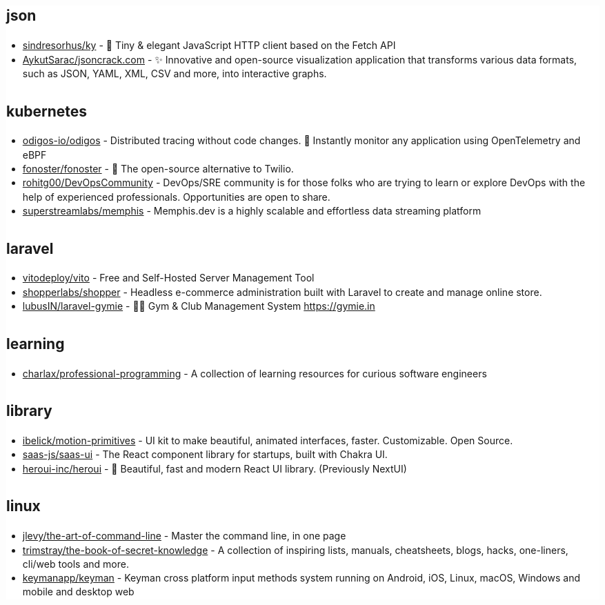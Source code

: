## json 

- [sindresorhus/ky](https://github.com/sindresorhus/ky) - 🌳 Tiny & elegant JavaScript HTTP client based on the Fetch API
- [AykutSarac/jsoncrack.com](https://github.com/AykutSarac/jsoncrack.com) - ✨ Innovative and open-source visualization application that transforms various data formats, such as JSON, YAML, XML, CSV and more, into interactive graphs.

## kubernetes 

- [odigos-io/odigos](https://github.com/odigos-io/odigos) - Distributed tracing without code changes. 🚀 Instantly monitor any application using OpenTelemetry and eBPF
- [fonoster/fonoster](https://github.com/fonoster/fonoster) - 🚀 The open-source alternative to Twilio.
- [rohitg00/DevOpsCommunity](https://github.com/rohitg00/DevOpsCommunity) - DevOps/SRE community is for those folks who are trying to learn or explore DevOps with the help of experienced professionals. Opportunities are open to share.
- [superstreamlabs/memphis](https://github.com/superstreamlabs/memphis) - Memphis.dev is a highly scalable and effortless data streaming platform

## laravel 

- [vitodeploy/vito](https://github.com/vitodeploy/vito) - Free and Self-Hosted  Server Management Tool
- [shopperlabs/shopper](https://github.com/shopperlabs/shopper) - Headless e-commerce administration built with Laravel to create and manage online store.
- [lubusIN/laravel-gymie](https://github.com/lubusIN/laravel-gymie) - 👨‍💻 Gym & Club Management System https://gymie.in

## learning 

- [charlax/professional-programming](https://github.com/charlax/professional-programming) - A collection of learning resources for curious software engineers

## library 

- [ibelick/motion-primitives](https://github.com/ibelick/motion-primitives) - UI kit to make beautiful, animated interfaces, faster. Customizable. Open Source.
- [saas-js/saas-ui](https://github.com/saas-js/saas-ui) - The React component library for startups, built with Chakra UI.
- [heroui-inc/heroui](https://github.com/heroui-inc/heroui) - 🚀 Beautiful, fast and modern React UI library. (Previously NextUI)

## linux 

- [jlevy/the-art-of-command-line](https://github.com/jlevy/the-art-of-command-line) - Master the command line, in one page
- [trimstray/the-book-of-secret-knowledge](https://github.com/trimstray/the-book-of-secret-knowledge) - A collection of inspiring lists, manuals, cheatsheets, blogs, hacks, one-liners, cli/web tools and more.
- [keymanapp/keyman](https://github.com/keymanapp/keyman) - Keyman cross platform input methods system running on Android, iOS, Linux, macOS, Windows and mobile and desktop web
